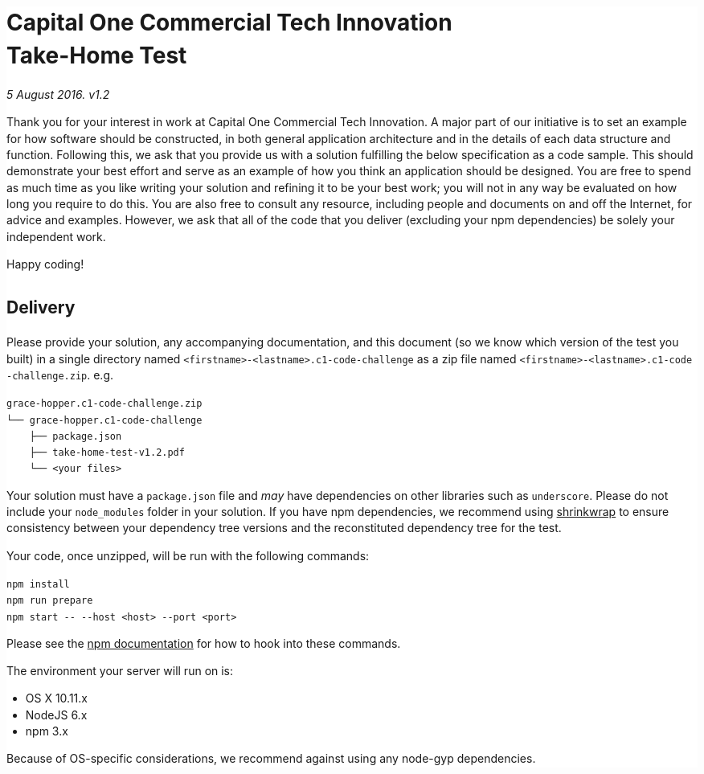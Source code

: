 # Capital One Commercial Tech Innovation<br/>Take-Home Test

*5 August 2016. v1.2*

Thank you for your interest in work at Capital One Commercial Tech Innovation. A major part of our initiative is to set an example for how software should be constructed, in both general application architecture and in the details of each data structure and function. Following this, we ask that you provide us with a solution fulfilling the below specification as a code sample. This should demonstrate your best effort and serve as an example of how you think an application should be designed. You are free to spend as much time as you like writing your solution and refining it to be your best work; you will not in any way be evaluated on how long you require to do this. You are also free to consult any resource, including people and documents on and off the Internet, for advice and examples. However, we ask that all of the code that you deliver (excluding your npm dependencies) be solely your independent work.

Happy coding!

## Delivery

Please provide your solution, any accompanying documentation, and this document (so we know which version of the test you built) in a single directory named `<firstname>-<lastname>.c1-code-challenge` as a zip file named `<firstname>-<lastname>.c1-code-challenge.zip`. e.g.

```
grace-hopper.c1-code-challenge.zip
└── grace-hopper.c1-code-challenge
    ├── package.json
    ├── take-home-test-v1.2.pdf
    └── <your files>
```

Your solution must have a `package.json` file and *may* have dependencies on other libraries such as `underscore`. Please do not include your `node_modules` folder in your solution. If you have npm dependencies, we recommend using [shrinkwrap](https://docs.npmjs.com/cli/shrinkwrap) to ensure consistency between your dependency tree versions and the reconstituted dependency tree for the test.

Your code, once unzipped, will be run with the following commands:

```shell
npm install
npm run prepare
npm start -- --host <host> --port <port>
```

Please see the [npm documentation](https://docs.npmjs.com/misc/scripts) for how to hook into these commands.

The environment your server will run on is:

- OS X 10.11.x
- NodeJS 6.x
- npm 3.x

Because of OS-specific considerations, we recommend against using any node-gyp dependencies.
